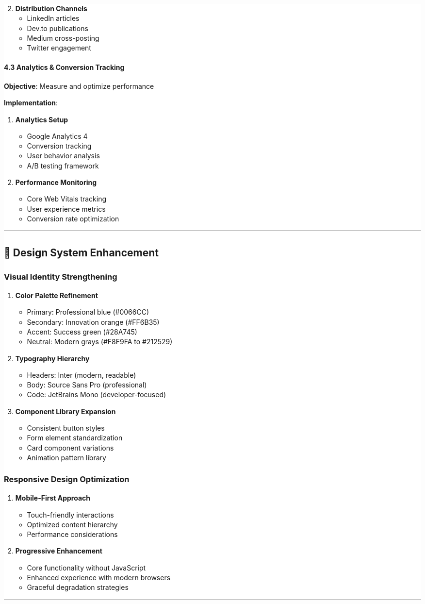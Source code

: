 2. **Distribution Channels**
   - LinkedIn articles
   - Dev.to publications
   - Medium cross-posting
   - Twitter engagement

#### 4.3 Analytics & Conversion Tracking

**Objective**: Measure and optimize performance

**Implementation**:

1. **Analytics Setup**
   - Google Analytics 4
   - Conversion tracking
   - User behavior analysis
   - A/B testing framework

2. **Performance Monitoring**
   - Core Web Vitals tracking
   - User experience metrics
   - Conversion rate optimization

---

## 🎨 Design System Enhancement

### Visual Identity Strengthening

1. **Color Palette Refinement**
   - Primary: Professional blue (#0066CC)
   - Secondary: Innovation orange (#FF6B35)
   - Accent: Success green (#28A745)
   - Neutral: Modern grays (#F8F9FA to #212529)

2. **Typography Hierarchy**
   - Headers: Inter (modern, readable)
   - Body: Source Sans Pro (professional)
   - Code: JetBrains Mono (developer-focused)

3. **Component Library Expansion**
   - Consistent button styles
   - Form element standardization
   - Card component variations
   - Animation pattern library

### Responsive Design Optimization

1. **Mobile-First Approach**
   - Touch-friendly interactions
   - Optimized content hierarchy
   - Performance considerations

2. **Progressive Enhancement**
   - Core functionality without JavaScript
   - Enhanced experience with modern browsers
   - Graceful degradation strategies

---